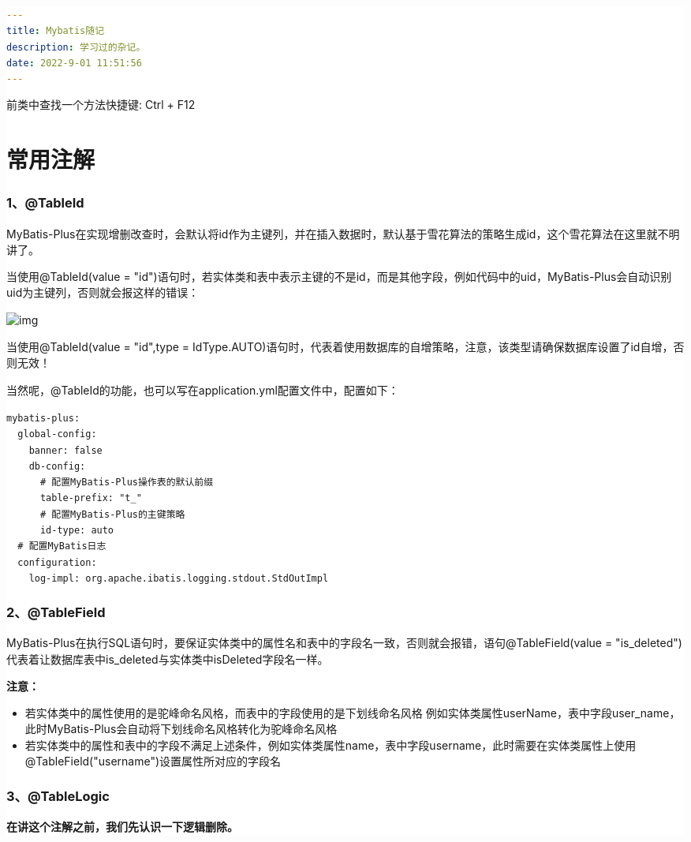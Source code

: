 ```yaml
---
title: Mybatis随记
description: 学习过的杂记。
date: 2022-9-01 11:51:56
---
```






前类中查找一个方法快捷键: Ctrl + F12 

# 常用注解

### 1、@TableId

MyBatis-Plus在实现增删改查时，会默认将id作为主键列，并在插入数据时，默认基于雪花算法的策略生成id，这个雪花算法在这里就不明讲了。

当使用@TableId(value = "id")语句时，若实体类和表中表示主键的不是id，而是其他字段，例如代码中的uid，MyBatis-Plus会自动识别uid为主键列，否则就会报这样的错误：

![img](https://pic3.zhimg.com/80/v2-26a9b1ab691d21d4737f98f781100f7a_720w.jpg)

当使用@TableId(value = "id",type = IdType.AUTO)语句时，代表着使用数据库的自增策略，注意，该类型请确保数据库设置了id自增，否则无效！

当然呢，@TableId的功能，也可以写在application.yml配置文件中，配置如下：

```
mybatis-plus:
  global-config:
    banner: false
    db-config:
      # 配置MyBatis-Plus操作表的默认前缀
      table-prefix: "t_"
      # 配置MyBatis-Plus的主键策略
      id-type: auto
  # 配置MyBatis日志
  configuration:
    log-impl: org.apache.ibatis.logging.stdout.StdOutImpl
```

### 2、@TableField

MyBatis-Plus在执行SQL语句时，要保证实体类中的属性名和表中的字段名一致，否则就会报错，语句@TableField(value = "is_deleted")代表着让数据库表中is_deleted与实体类中isDeleted字段名一样。

**注意：**

- 若实体类中的属性使用的是驼峰命名风格，而表中的字段使用的是下划线命名风格
  例如实体类属性userName，表中字段user_name，此时MyBatis-Plus会自动将下划线命名风格转化为驼峰命名风格
- 若实体类中的属性和表中的字段不满足上述条件，例如实体类属性name，表中字段username，此时需要在实体类属性上使用@TableField("username")设置属性所对应的字段名

### 3、@TableLogic

**在讲这个注解之前，我们先认识一下逻辑删除。**
